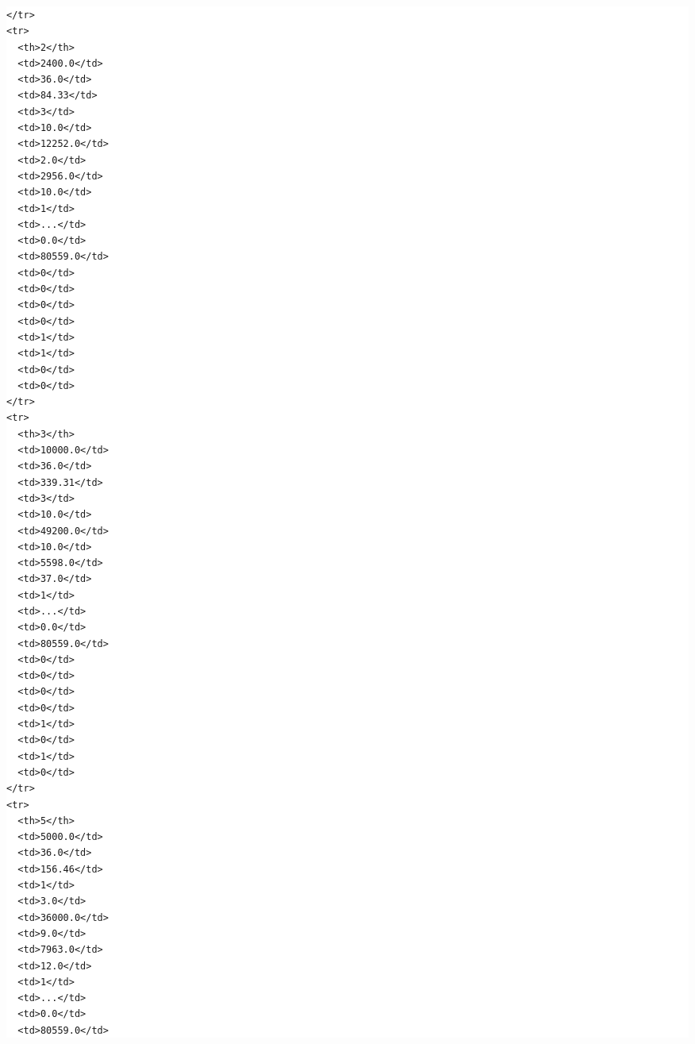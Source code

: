    </tr>
    <tr>
      <th>2</th>
      <td>2400.0</td>
      <td>36.0</td>
      <td>84.33</td>
      <td>3</td>
      <td>10.0</td>
      <td>12252.0</td>
      <td>2.0</td>
      <td>2956.0</td>
      <td>10.0</td>
      <td>1</td>
      <td>...</td>
      <td>0.0</td>
      <td>80559.0</td>
      <td>0</td>
      <td>0</td>
      <td>0</td>
      <td>0</td>
      <td>1</td>
      <td>1</td>
      <td>0</td>
      <td>0</td>
    </tr>
    <tr>
      <th>3</th>
      <td>10000.0</td>
      <td>36.0</td>
      <td>339.31</td>
      <td>3</td>
      <td>10.0</td>
      <td>49200.0</td>
      <td>10.0</td>
      <td>5598.0</td>
      <td>37.0</td>
      <td>1</td>
      <td>...</td>
      <td>0.0</td>
      <td>80559.0</td>
      <td>0</td>
      <td>0</td>
      <td>0</td>
      <td>0</td>
      <td>1</td>
      <td>0</td>
      <td>1</td>
      <td>0</td>
    </tr>
    <tr>
      <th>5</th>
      <td>5000.0</td>
      <td>36.0</td>
      <td>156.46</td>
      <td>1</td>
      <td>3.0</td>
      <td>36000.0</td>
      <td>9.0</td>
      <td>7963.0</td>
      <td>12.0</td>
      <td>1</td>
      <td>...</td>
      <td>0.0</td>
      <td>80559.0</td>